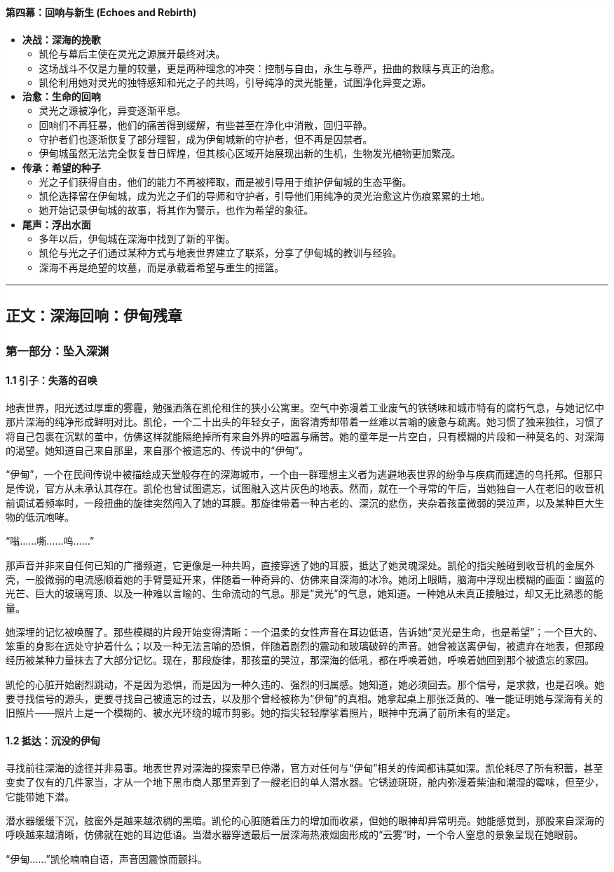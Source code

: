 #### 第四幕：回响与新生 (Echoes and Rebirth)

*   **决战：深海的挽歌**
    *   凯伦与幕后主使在灵光之源展开最终对决。
    *   这场战斗不仅是力量的较量，更是两种理念的冲突：控制与自由，永生与尊严，扭曲的救赎与真正的治愈。
    *   凯伦利用她对灵光的独特感知和光之子的共鸣，引导纯净的灵光能量，试图净化异变之源。
*   **治愈：生命的回响**
    *   灵光之源被净化，异变逐渐平息。
    *   回响们不再狂暴，他们的痛苦得到缓解，有些甚至在净化中消散，回归平静。
    *   守护者们也逐渐恢复了部分理智，成为伊甸城新的守护者，但不再是囚禁者。
    *   伊甸城虽然无法完全恢复昔日辉煌，但其核心区域开始展现出新的生机，生物发光植物更加繁茂。
*   **传承：希望的种子**
    *   光之子们获得自由，他们的能力不再被榨取，而是被引导用于维护伊甸城的生态平衡。
    *   凯伦选择留在伊甸城，成为光之子们的导师和守护者，引导他们用纯净的灵光治愈这片伤痕累累的土地。
    *   她开始记录伊甸城的故事，将其作为警示，也作为希望的象征。
*   **尾声：浮出水面**
    *   多年以后，伊甸城在深海中找到了新的平衡。
    *   凯伦与光之子们通过某种方式与地表世界建立了联系，分享了伊甸城的教训与经验。
    *   深海不再是绝望的坟墓，而是承载着希望与重生的摇篮。

---

## 正文：深海回响：伊甸残章

### 第一部分：坠入深渊

#### 1.1 引子：失落的召唤

地表世界，阳光透过厚重的雾霾，勉强洒落在凯伦租住的狭小公寓里。空气中弥漫着工业废气的铁锈味和城市特有的腐朽气息，与她记忆中那片深海的纯净形成鲜明对比。凯伦，一个二十出头的年轻女子，面容清秀却带着一丝难以言喻的疲惫与疏离。她习惯了独来独往，习惯了将自己包裹在沉默的茧中，仿佛这样就能隔绝掉所有来自外界的喧嚣与痛苦。她的童年是一片空白，只有模糊的片段和一种莫名的、对深海的渴望。她知道自己来自那里，来自那个被遗忘的、传说中的“伊甸”。

“伊甸”，一个在民间传说中被描绘成天堂般存在的深海城市，一个由一群理想主义者为逃避地表世界的纷争与疾病而建造的乌托邦。但那只是传说，官方从未承认其存在。凯伦也曾试图遗忘，试图融入这片灰色的地表。然而，就在一个寻常的午后，当她独自一人在老旧的收音机前调试着频率时，一段扭曲的旋律突然闯入了她的耳膜。那旋律带着一种古老的、深沉的悲伤，夹杂着孩童微弱的哭泣声，以及某种巨大生物的低沉咆哮。

“嗡……嘶……呜……”

那声音并非来自任何已知的广播频道，它更像是一种共鸣，直接穿透了她的耳膜，抵达了她灵魂深处。凯伦的指尖触碰到收音机的金属外壳，一股微弱的电流感顺着她的手臂蔓延开来，伴随着一种奇异的、仿佛来自深海的冰冷。她闭上眼睛，脑海中浮现出模糊的画面：幽蓝的光芒、巨大的玻璃穹顶、以及一种难以言喻的、生命流动的气息。那是“灵光”的气息，她知道。一种她从未真正接触过，却又无比熟悉的能量。

她深埋的记忆被唤醒了。那些模糊的片段开始变得清晰：一个温柔的女性声音在耳边低语，告诉她“灵光是生命，也是希望”；一个巨大的、笨重的身影在远处守护着什么；以及一种无法言喻的恐惧，伴随着剧烈的震动和玻璃破碎的声音。她曾被送离伊甸，被遗弃在地表，但那段经历被某种力量抹去了大部分记忆。现在，那段旋律，那孩童的哭泣，那深海的低吼，都在呼唤着她，呼唤着她回到那个被遗忘的家园。

凯伦的心脏开始剧烈跳动，不是因为恐惧，而是因为一种久违的、强烈的归属感。她知道，她必须回去。那个信号，是求救，也是召唤。她要寻找信号的源头，更要寻找自己被遗忘的过去，以及那个曾经被称为“伊甸”的真相。她拿起桌上那张泛黄的、唯一能证明她与深海有关的旧照片——照片上是一个模糊的、被水光环绕的城市剪影。她的指尖轻轻摩挲着照片，眼神中充满了前所未有的坚定。

#### 1.2 抵达：沉没的伊甸

寻找前往深海的途径并非易事。地表世界对深海的探索早已停滞，官方对任何与“伊甸”相关的传闻都讳莫如深。凯伦耗尽了所有积蓄，甚至变卖了仅有的几件家当，才从一个地下黑市商人那里弄到了一艘老旧的单人潜水器。它锈迹斑斑，舱内弥漫着柴油和潮湿的霉味，但至少，它能带她下潜。

潜水器缓缓下沉，舷窗外是越来越浓稠的黑暗。凯伦的心脏随着压力的增加而收紧，但她的眼神却异常明亮。她能感觉到，那股来自深海的呼唤越来越清晰，仿佛就在她的耳边低语。当潜水器穿透最后一层深海热液烟囱形成的“云雾”时，一个令人窒息的景象呈现在她眼前。

“伊甸……”凯伦喃喃自语，声音因震惊而颤抖。
